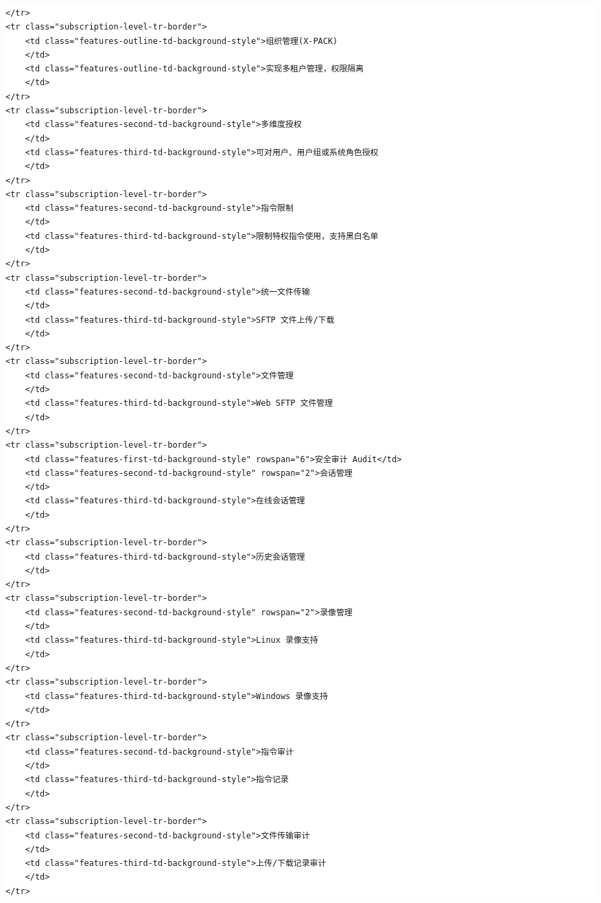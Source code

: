     </tr>
    <tr class="subscription-level-tr-border">
        <td class="features-outline-td-background-style">组织管理(X-PACK)
        </td>
        <td class="features-outline-td-background-style">实现多租户管理，权限隔离
        </td>
    </tr>
    <tr class="subscription-level-tr-border">
        <td class="features-second-td-background-style">多维度授权
        </td>
        <td class="features-third-td-background-style">可对用户、用户组或系统角色授权
        </td>
    </tr>
    <tr class="subscription-level-tr-border">
        <td class="features-second-td-background-style">指令限制
        </td>
        <td class="features-third-td-background-style">限制特权指令使用，支持黑白名单
        </td>
    </tr>
    <tr class="subscription-level-tr-border">
        <td class="features-second-td-background-style">统一文件传输
        </td>
        <td class="features-third-td-background-style">SFTP 文件上传/下载
        </td>
    </tr>
    <tr class="subscription-level-tr-border">
        <td class="features-second-td-background-style">文件管理
        </td>
        <td class="features-third-td-background-style">Web SFTP 文件管理
        </td>
    </tr>
    <tr class="subscription-level-tr-border">
        <td class="features-first-td-background-style" rowspan="6">安全审计 Audit</td>
        <td class="features-second-td-background-style" rowspan="2">会话管理
        </td>
        <td class="features-third-td-background-style">在线会话管理
        </td>
    </tr>
    <tr class="subscription-level-tr-border">
        <td class="features-third-td-background-style">历史会话管理
        </td>
    </tr>
    <tr class="subscription-level-tr-border">
        <td class="features-second-td-background-style" rowspan="2">录像管理
        </td>
        <td class="features-third-td-background-style">Linux 录像支持
        </td>
    </tr>
    <tr class="subscription-level-tr-border">
        <td class="features-third-td-background-style">Windows 录像支持
        </td>
    </tr>
    <tr class="subscription-level-tr-border">
        <td class="features-second-td-background-style">指令审计
        </td>
        <td class="features-third-td-background-style">指令记录
        </td>
    </tr>
    <tr class="subscription-level-tr-border">
        <td class="features-second-td-background-style">文件传输审计
        </td>
        <td class="features-third-td-background-style">上传/下载记录审计
        </td>
    </tr>
